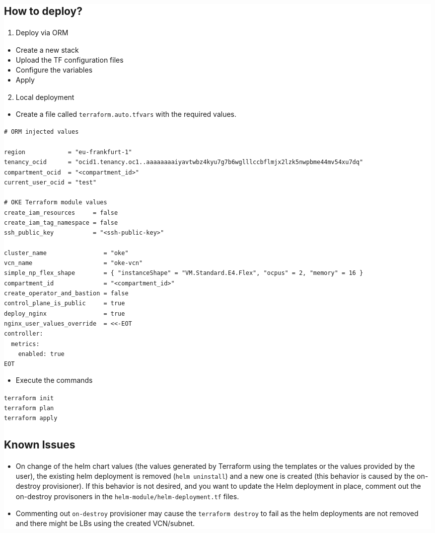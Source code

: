 
## How to deploy?

1. Deploy via ORM
- Create a new stack
- Upload the TF configuration files
- Configure the variables
- Apply

2. Local deployment

- Create a file called `terraform.auto.tfvars` with the required values.

```
# ORM injected values

region            = "eu-frankfurt-1"
tenancy_ocid      = "ocid1.tenancy.oc1..aaaaaaaaiyavtwbz4kyu7g7b6wglllccbflmjx2lzk5nwpbme44mv54xu7dq"
compartment_ocid  = "<compartment_id>"
current_user_ocid = "test"

# OKE Terraform module values
create_iam_resources     = false
create_iam_tag_namespace = false
ssh_public_key           = "<ssh-public-key>"

cluster_name                = "oke"
vcn_name                    = "oke-vcn"
simple_np_flex_shape        = { "instanceShape" = "VM.Standard.E4.Flex", "ocpus" = 2, "memory" = 16 }
compartment_id              = "<compartment_id>"
create_operator_and_bastion = false
control_plane_is_public     = true
deploy_nginx                = true
nginx_user_values_override  = <<-EOT
controller:
  metrics:
    enabled: true
EOT

```

- Execute the commands

```
terraform init
terraform plan
terraform apply
```

## Known Issues

- On change of the helm chart values (the values generated by Terraform using the templates or the values provided by the user), the existing helm deployment is removed (`helm uninstall`) and a new one is created (this behavior is caused by the on-destroy provisioner). If this behavior is not desired, and you want to update the Helm deployment in place, comment out the on-destroy provisoners in the `helm-module/helm-deployment.tf` files.

- Commenting out `on-destroy` provisioner may cause the `terraform destroy` to fail as the helm deployments are not removed and there might be LBs using the created VCN/subnet.
